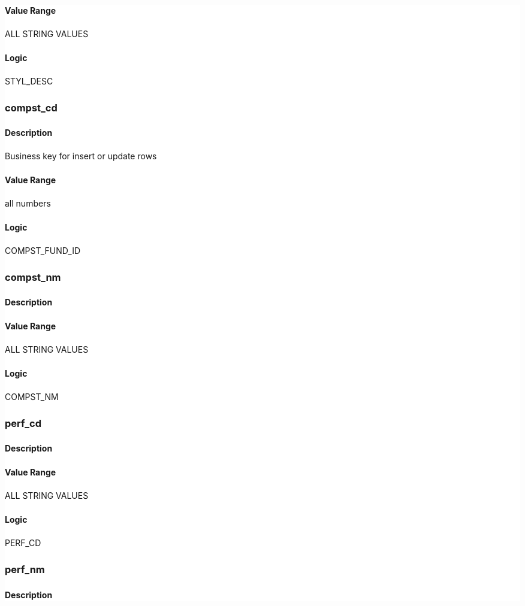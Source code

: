 #### Value Range

ALL STRING VALUES

#### Logic

STYL_DESC




### compst_cd
#### Description

Business key for insert or update rows


#### Value Range

all numbers

#### Logic

COMPST_FUND_ID




### compst_nm
#### Description

#### Value Range

ALL STRING VALUES

#### Logic

COMPST_NM




### perf_cd
#### Description

#### Value Range

ALL STRING VALUES

#### Logic

PERF_CD 




### perf_nm
#### Description
